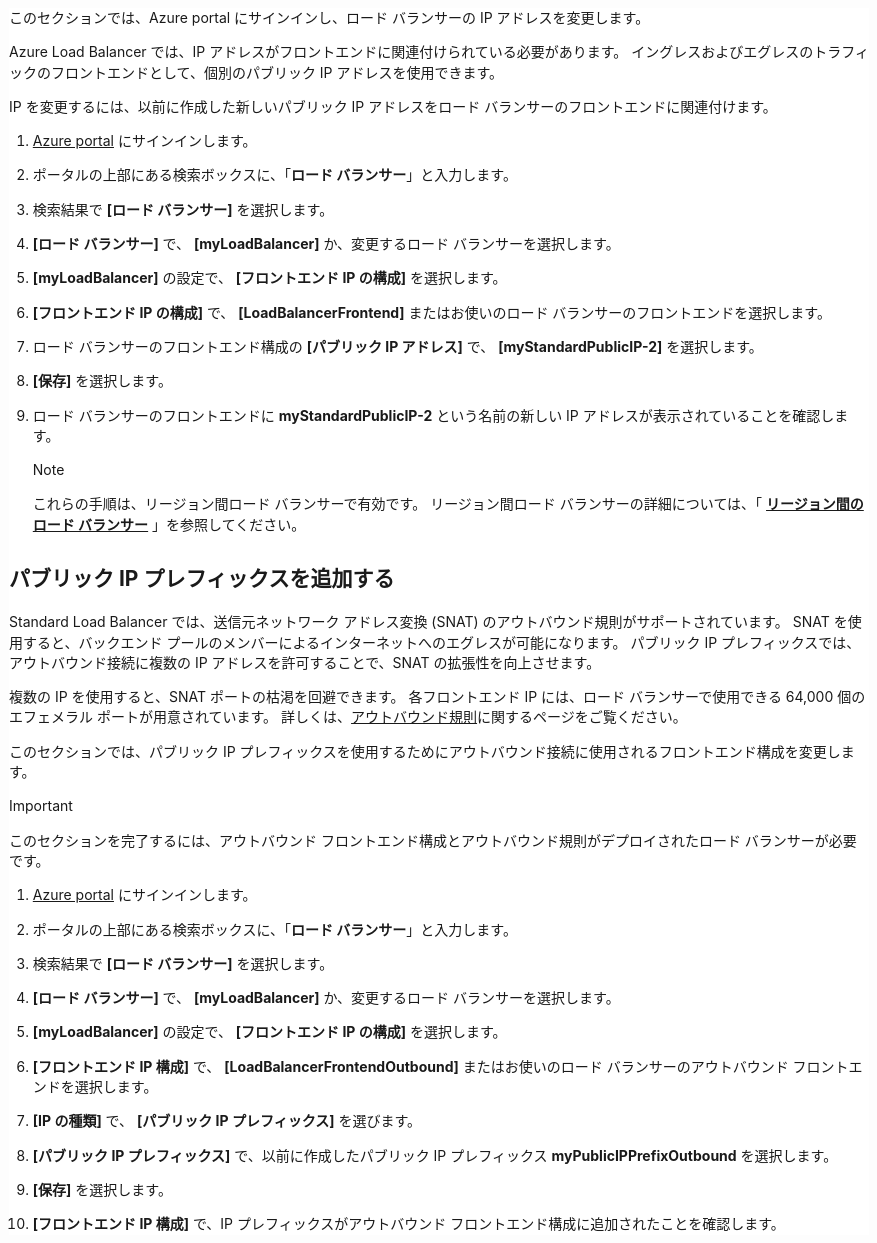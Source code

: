 このセクションでは、Azure portal にサインインし、ロード バランサーの IP アドレスを変更します。 

Azure Load Balancer では、IP アドレスがフロントエンドに関連付けられている必要があります。 イングレスおよびエグレスのトラフィックのフロントエンドとして、個別のパブリック IP アドレスを使用できます。 

IP を変更するには、以前に作成した新しいパブリック IP アドレスをロード バランサーのフロントエンドに関連付けます。

1. [Azure portal](https://portal.azure.com) にサインインします。

2. ポータルの上部にある検索ボックスに、「**ロード バランサー**」と入力します。

3. 検索結果で **[ロード バランサー]** を選択します。

4. **[ロード バランサー]** で、 **[myLoadBalancer]** か、変更するロード バランサーを選択します。

5. **[myLoadBalancer]** の設定で、 **[フロントエンド IP の構成]** を選択します。

6. **[フロントエンド IP の構成]** で、 **[LoadBalancerFrontend]** またはお使いのロード バランサーのフロントエンドを選択します。

7. ロード バランサーのフロントエンド構成の **[パブリック IP アドレス]** で、 **[myStandardPublicIP-2]** を選択します。

8. **[保存]** を選択します。

9. ロード バランサーのフロントエンドに **myStandardPublicIP-2** という名前の新しい IP アドレスが表示されていることを確認します。

    > [!NOTE]
    > これらの手順は、リージョン間ロード バランサーで有効です。 リージョン間ロード バランサーの詳細については、「 **[リージョン間のロード バランサー](../../load-balancer/cross-region-overview.md)** 」を参照してください。


## <a name="add-public-ip-prefix"></a>パブリック IP プレフィックスを追加する

Standard Load Balancer では、送信元ネットワーク アドレス変換 (SNAT) のアウトバウンド規則がサポートされています。 SNAT を使用すると、バックエンド プールのメンバーによるインターネットへのエグレスが可能になります。 パブリック IP プレフィックスでは、アウトバウンド接続に複数の IP アドレスを許可することで、SNAT の拡張性を向上させます。 

複数の IP を使用すると、SNAT ポートの枯渇を回避できます。 各フロントエンド IP には、ロード バランサーで使用できる 64,000 個のエフェメラル ポートが用意されています。 詳しくは、[アウトバウンド規則](../../load-balancer/outbound-rules.md)に関するページをご覧ください。

このセクションでは、パブリック IP プレフィックスを使用するためにアウトバウンド接続に使用されるフロントエンド構成を変更します。

> [!IMPORTANT]
> このセクションを完了するには、アウトバウンド フロントエンド構成とアウトバウンド規則がデプロイされたロード バランサーが必要です。

1. [Azure portal](https://portal.azure.com) にサインインします。

2. ポータルの上部にある検索ボックスに、「**ロード バランサー**」と入力します。

3. 検索結果で **[ロード バランサー]** を選択します。

4. **[ロード バランサー]** で、 **[myLoadBalancer]** か、変更するロード バランサーを選択します。

5. **[myLoadBalancer]** の設定で、 **[フロントエンド IP の構成]** を選択します。

6. **[フロントエンド IP 構成]** で、 **[LoadBalancerFrontendOutbound]** またはお使いのロード バランサーのアウトバウンド フロントエンドを選択します。

7. **[IP の種類]** で、 **[パブリック IP プレフィックス]** を選びます。

8. **[パブリック IP プレフィックス]** で、以前に作成したパブリック IP プレフィックス **myPublicIPPrefixOutbound** を選択します。

9. **[保存]** を選択します。

10. **[フロントエンド IP 構成]** で、IP プレフィックスがアウトバウンド フロントエンド構成に追加されたことを確認します。
